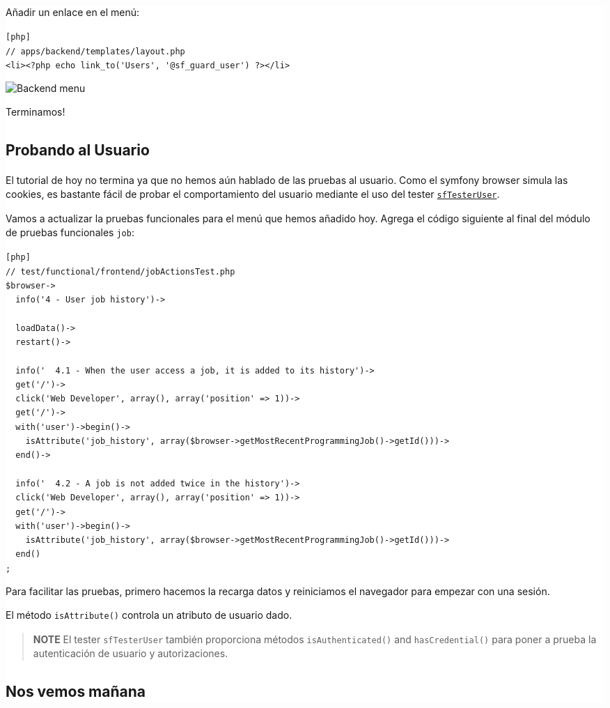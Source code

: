 Añadir un enlace en el menú:

    [php]
    // apps/backend/templates/layout.php
    <li><?php echo link_to('Users', '@sf_guard_user') ?></li>

![Backend menu](http://www.symfony-project.org/images/jobeet/1_3/13/menu.png)

Terminamos!

Probando al Usuario
-------------------

El tutorial de hoy no termina ya que no hemos aún hablado de las pruebas al usuario.
Como el symfony browser simula las cookies, es bastante fácil de probar el comportamiento del usuario mediante el uso del tester 
[`sfTesterUser`](http://symfony-project.org/api/1_3/sfTesterUser).

Vamos a actualizar la pruebas funcionales para el menú que hemos añadido hoy.
Agrega el código siguiente al final del módulo de pruebas funcionales `job`:

    [php]
    // test/functional/frontend/jobActionsTest.php
    $browser->
      info('4 - User job history')->

      loadData()->
      restart()->

      info('  4.1 - When the user access a job, it is added to its history')->
      get('/')->
      click('Web Developer', array(), array('position' => 1))->
      get('/')->
      with('user')->begin()->
        isAttribute('job_history', array($browser->getMostRecentProgrammingJob()->getId()))->
      end()->

      info('  4.2 - A job is not added twice in the history')->
      click('Web Developer', array(), array('position' => 1))->
      get('/')->
      with('user')->begin()->
        isAttribute('job_history', array($browser->getMostRecentProgrammingJob()->getId()))->
      end()
    ;

Para facilitar las pruebas, primero hacemos la recarga datos y reiniciamos el navegador para empezar con una sesión.

El método `isAttribute()` controla un atributo de usuario dado.

>**NOTE**
>El tester `sfTesterUser` también proporciona métodos `isAuthenticated()` and
>`hasCredential()` para poner a prueba la autenticación de usuario y autorizaciones.

Nos vemos mañana
----------------
